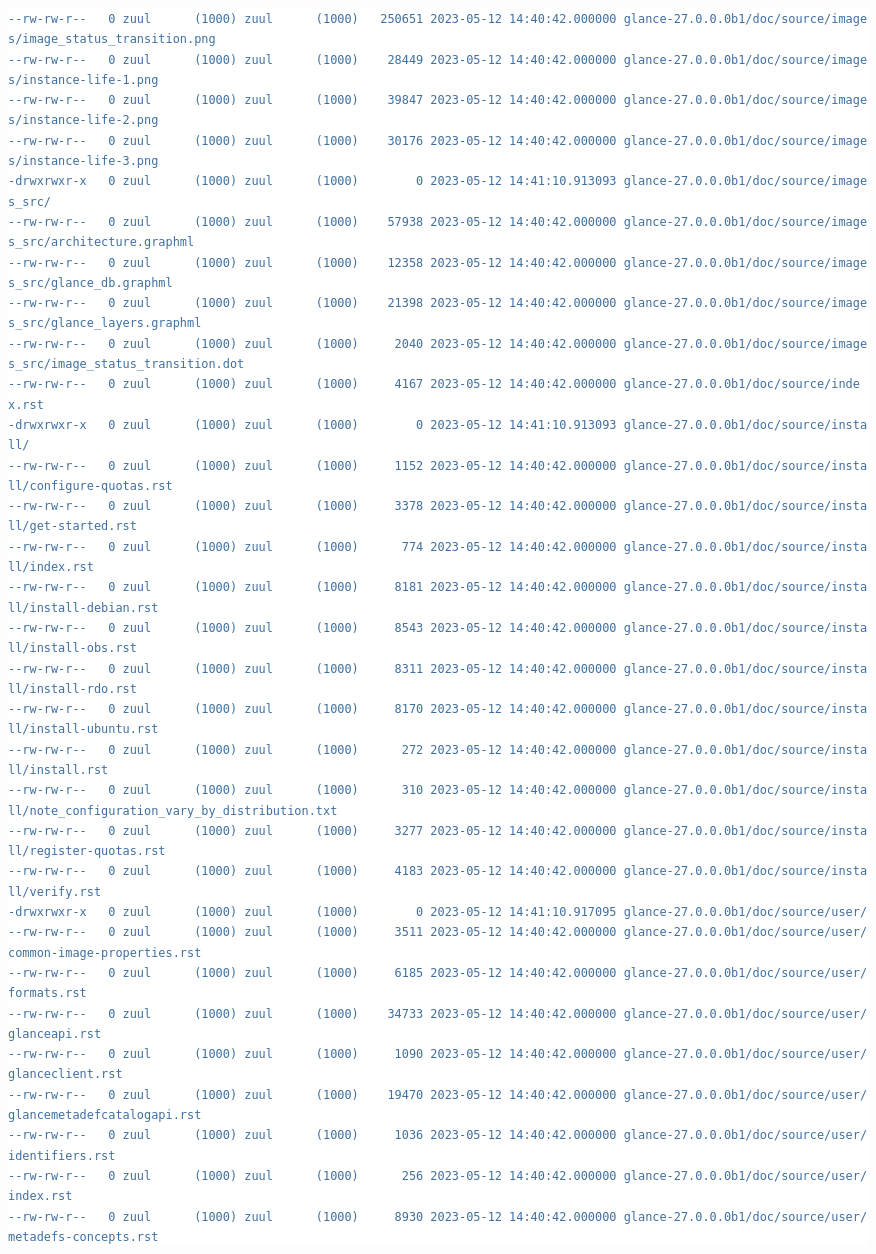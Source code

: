 ```diff
--rw-rw-r--   0 zuul      (1000) zuul      (1000)   250651 2023-05-12 14:40:42.000000 glance-27.0.0.0b1/doc/source/images/image_status_transition.png
--rw-rw-r--   0 zuul      (1000) zuul      (1000)    28449 2023-05-12 14:40:42.000000 glance-27.0.0.0b1/doc/source/images/instance-life-1.png
--rw-rw-r--   0 zuul      (1000) zuul      (1000)    39847 2023-05-12 14:40:42.000000 glance-27.0.0.0b1/doc/source/images/instance-life-2.png
--rw-rw-r--   0 zuul      (1000) zuul      (1000)    30176 2023-05-12 14:40:42.000000 glance-27.0.0.0b1/doc/source/images/instance-life-3.png
-drwxrwxr-x   0 zuul      (1000) zuul      (1000)        0 2023-05-12 14:41:10.913093 glance-27.0.0.0b1/doc/source/images_src/
--rw-rw-r--   0 zuul      (1000) zuul      (1000)    57938 2023-05-12 14:40:42.000000 glance-27.0.0.0b1/doc/source/images_src/architecture.graphml
--rw-rw-r--   0 zuul      (1000) zuul      (1000)    12358 2023-05-12 14:40:42.000000 glance-27.0.0.0b1/doc/source/images_src/glance_db.graphml
--rw-rw-r--   0 zuul      (1000) zuul      (1000)    21398 2023-05-12 14:40:42.000000 glance-27.0.0.0b1/doc/source/images_src/glance_layers.graphml
--rw-rw-r--   0 zuul      (1000) zuul      (1000)     2040 2023-05-12 14:40:42.000000 glance-27.0.0.0b1/doc/source/images_src/image_status_transition.dot
--rw-rw-r--   0 zuul      (1000) zuul      (1000)     4167 2023-05-12 14:40:42.000000 glance-27.0.0.0b1/doc/source/index.rst
-drwxrwxr-x   0 zuul      (1000) zuul      (1000)        0 2023-05-12 14:41:10.913093 glance-27.0.0.0b1/doc/source/install/
--rw-rw-r--   0 zuul      (1000) zuul      (1000)     1152 2023-05-12 14:40:42.000000 glance-27.0.0.0b1/doc/source/install/configure-quotas.rst
--rw-rw-r--   0 zuul      (1000) zuul      (1000)     3378 2023-05-12 14:40:42.000000 glance-27.0.0.0b1/doc/source/install/get-started.rst
--rw-rw-r--   0 zuul      (1000) zuul      (1000)      774 2023-05-12 14:40:42.000000 glance-27.0.0.0b1/doc/source/install/index.rst
--rw-rw-r--   0 zuul      (1000) zuul      (1000)     8181 2023-05-12 14:40:42.000000 glance-27.0.0.0b1/doc/source/install/install-debian.rst
--rw-rw-r--   0 zuul      (1000) zuul      (1000)     8543 2023-05-12 14:40:42.000000 glance-27.0.0.0b1/doc/source/install/install-obs.rst
--rw-rw-r--   0 zuul      (1000) zuul      (1000)     8311 2023-05-12 14:40:42.000000 glance-27.0.0.0b1/doc/source/install/install-rdo.rst
--rw-rw-r--   0 zuul      (1000) zuul      (1000)     8170 2023-05-12 14:40:42.000000 glance-27.0.0.0b1/doc/source/install/install-ubuntu.rst
--rw-rw-r--   0 zuul      (1000) zuul      (1000)      272 2023-05-12 14:40:42.000000 glance-27.0.0.0b1/doc/source/install/install.rst
--rw-rw-r--   0 zuul      (1000) zuul      (1000)      310 2023-05-12 14:40:42.000000 glance-27.0.0.0b1/doc/source/install/note_configuration_vary_by_distribution.txt
--rw-rw-r--   0 zuul      (1000) zuul      (1000)     3277 2023-05-12 14:40:42.000000 glance-27.0.0.0b1/doc/source/install/register-quotas.rst
--rw-rw-r--   0 zuul      (1000) zuul      (1000)     4183 2023-05-12 14:40:42.000000 glance-27.0.0.0b1/doc/source/install/verify.rst
-drwxrwxr-x   0 zuul      (1000) zuul      (1000)        0 2023-05-12 14:41:10.917095 glance-27.0.0.0b1/doc/source/user/
--rw-rw-r--   0 zuul      (1000) zuul      (1000)     3511 2023-05-12 14:40:42.000000 glance-27.0.0.0b1/doc/source/user/common-image-properties.rst
--rw-rw-r--   0 zuul      (1000) zuul      (1000)     6185 2023-05-12 14:40:42.000000 glance-27.0.0.0b1/doc/source/user/formats.rst
--rw-rw-r--   0 zuul      (1000) zuul      (1000)    34733 2023-05-12 14:40:42.000000 glance-27.0.0.0b1/doc/source/user/glanceapi.rst
--rw-rw-r--   0 zuul      (1000) zuul      (1000)     1090 2023-05-12 14:40:42.000000 glance-27.0.0.0b1/doc/source/user/glanceclient.rst
--rw-rw-r--   0 zuul      (1000) zuul      (1000)    19470 2023-05-12 14:40:42.000000 glance-27.0.0.0b1/doc/source/user/glancemetadefcatalogapi.rst
--rw-rw-r--   0 zuul      (1000) zuul      (1000)     1036 2023-05-12 14:40:42.000000 glance-27.0.0.0b1/doc/source/user/identifiers.rst
--rw-rw-r--   0 zuul      (1000) zuul      (1000)      256 2023-05-12 14:40:42.000000 glance-27.0.0.0b1/doc/source/user/index.rst
--rw-rw-r--   0 zuul      (1000) zuul      (1000)     8930 2023-05-12 14:40:42.000000 glance-27.0.0.0b1/doc/source/user/metadefs-concepts.rst
```